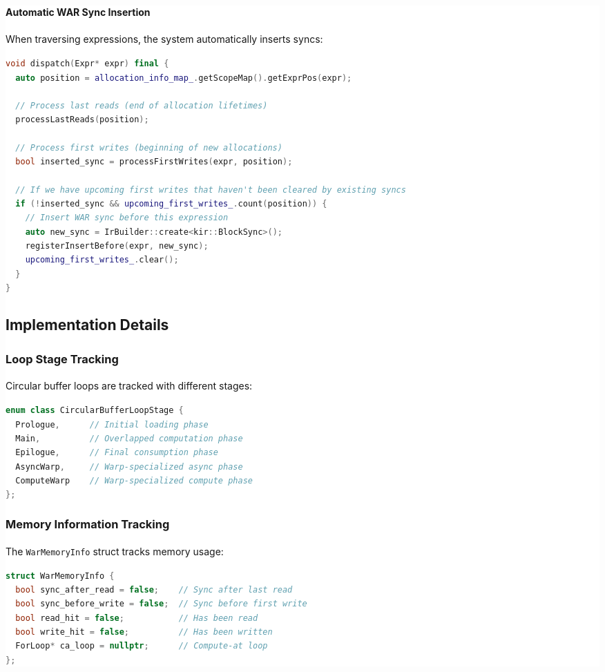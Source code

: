 #### Automatic WAR Sync Insertion
When traversing expressions, the system automatically inserts syncs:

```cpp
void dispatch(Expr* expr) final {
  auto position = allocation_info_map_.getScopeMap().getExprPos(expr);
  
  // Process last reads (end of allocation lifetimes)
  processLastReads(position);
  
  // Process first writes (beginning of new allocations)
  bool inserted_sync = processFirstWrites(expr, position);
  
  // If we have upcoming first writes that haven't been cleared by existing syncs
  if (!inserted_sync && upcoming_first_writes_.count(position)) {
    // Insert WAR sync before this expression
    auto new_sync = IrBuilder::create<kir::BlockSync>();
    registerInsertBefore(expr, new_sync);
    upcoming_first_writes_.clear();
  }
}
```

## Implementation Details

### Loop Stage Tracking

Circular buffer loops are tracked with different stages:

```cpp
enum class CircularBufferLoopStage {
  Prologue,      // Initial loading phase
  Main,          // Overlapped computation phase  
  Epilogue,      // Final consumption phase
  AsyncWarp,     // Warp-specialized async phase
  ComputeWarp    // Warp-specialized compute phase
};
```

### Memory Information Tracking

The `WarMemoryInfo` struct tracks memory usage:

```cpp
struct WarMemoryInfo {
  bool sync_after_read = false;    // Sync after last read
  bool sync_before_write = false;  // Sync before first write
  bool read_hit = false;           // Has been read
  bool write_hit = false;          // Has been written
  ForLoop* ca_loop = nullptr;      // Compute-at loop
};
```
